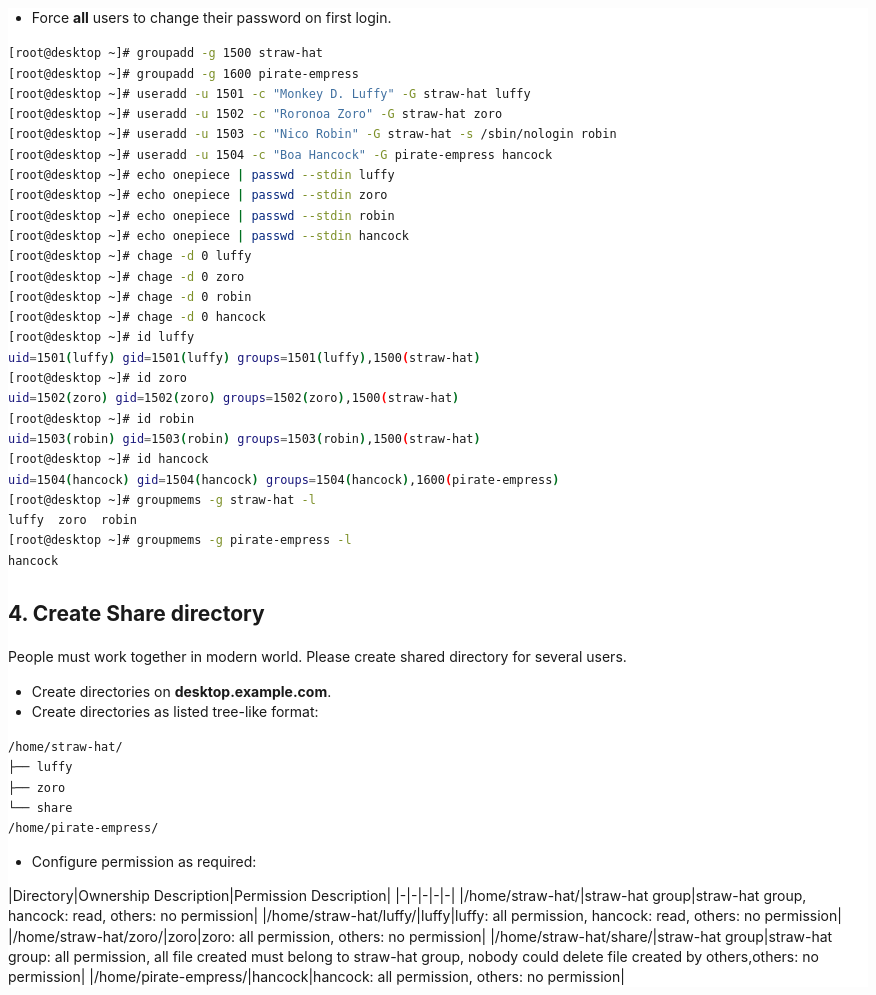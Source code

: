 - Force **all** users to change their password on first login.

```bash
[root@desktop ~]# groupadd -g 1500 straw-hat
[root@desktop ~]# groupadd -g 1600 pirate-empress
[root@desktop ~]# useradd -u 1501 -c "Monkey D. Luffy" -G straw-hat luffy
[root@desktop ~]# useradd -u 1502 -c "Roronoa Zoro" -G straw-hat zoro
[root@desktop ~]# useradd -u 1503 -c "Nico Robin" -G straw-hat -s /sbin/nologin robin
[root@desktop ~]# useradd -u 1504 -c "Boa Hancock" -G pirate-empress hancock
[root@desktop ~]# echo onepiece | passwd --stdin luffy
[root@desktop ~]# echo onepiece | passwd --stdin zoro
[root@desktop ~]# echo onepiece | passwd --stdin robin
[root@desktop ~]# echo onepiece | passwd --stdin hancock
[root@desktop ~]# chage -d 0 luffy
[root@desktop ~]# chage -d 0 zoro
[root@desktop ~]# chage -d 0 robin
[root@desktop ~]# chage -d 0 hancock
[root@desktop ~]# id luffy
uid=1501(luffy) gid=1501(luffy) groups=1501(luffy),1500(straw-hat)
[root@desktop ~]# id zoro
uid=1502(zoro) gid=1502(zoro) groups=1502(zoro),1500(straw-hat)
[root@desktop ~]# id robin
uid=1503(robin) gid=1503(robin) groups=1503(robin),1500(straw-hat)
[root@desktop ~]# id hancock
uid=1504(hancock) gid=1504(hancock) groups=1504(hancock),1600(pirate-empress)
[root@desktop ~]# groupmems -g straw-hat -l
luffy  zoro  robin
[root@desktop ~]# groupmems -g pirate-empress -l
hancock
```
## 4. Create Share directory

People must work together in modern world. Please create shared directory for several users.

- Create directories on **desktop.example.com**.
- Create directories as listed tree-like format:

```
/home/straw-hat/
├── luffy
├── zoro
└── share
/home/pirate-empress/
```

- Configure permission as required:

|Directory|Ownership Description|Permission Description|
|-|-|-|-|-|
|/home/straw-hat/|straw-hat group|straw-hat group, hancock: read, others: no permission|
|/home/straw-hat/luffy/|luffy|luffy: all permission, hancock: read, others: no permission|
|/home/straw-hat/zoro/|zoro|zoro: all permission, others: no permission|
|/home/straw-hat/share/|straw-hat group|straw-hat group: all permission, all file created must belong to straw-hat group, nobody could delete file created by others,others: no permission|
|/home/pirate-empress/|hancock|hancock: all permission, others: no permission|

